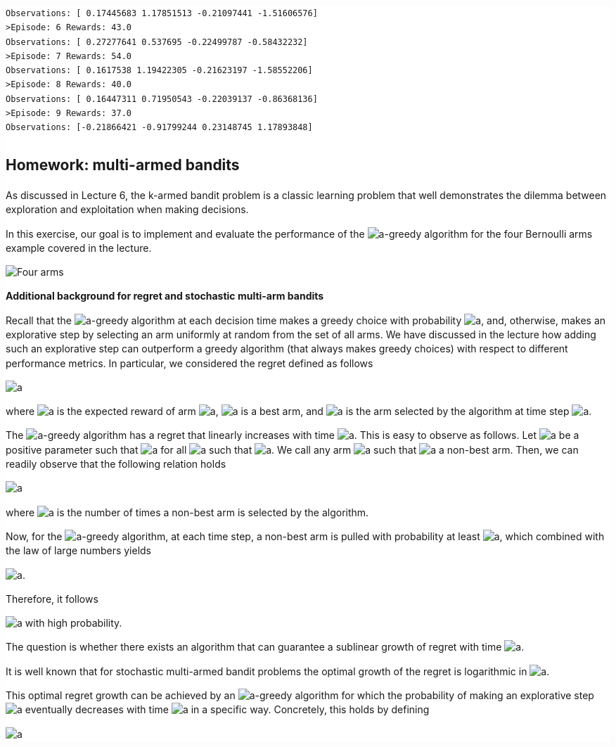```
Observations: [ 0.17445683 1.17851513 -0.21097441 -1.51606576] 
>Episode: 6 Rewards: 43.0 
Observations: [ 0.27277641 0.537695 -0.22499787 -0.58432232] 
>Episode: 7 Rewards: 54.0 
Observations: [ 0.1617538 1.19422305 -0.21623197 -1.58552206] 
>Episode: 8 Rewards: 40.0 
Observations: [ 0.16447311 0.71950543 -0.22039137 -0.86368136] 
>Episode: 9 Rewards: 37.0 
Observations: [-0.21866421 -0.91799244 0.23148745 1.17893848]
```

## Homework: multi-armed bandits

As discussed in Lecture 6, the k-armed bandit problem is a classic learning problem that well demonstrates the dilemma between exploration and exploitation when making decisions.

In this exercise, our goal is to implement and evaluate the performance of the <img src="https://latex.codecogs.com/svg.latex?\Large&space;\epsilon" title="a"/>-greedy algorithm for the four Bernoulli arms example covered in the lecture.

![Four arms](https://github.com/lse-st449/lectures/blob/master/Week07/class/graphs/fourarms.png)

**Additional background for regret and stochastic multi-arm bandits**

Recall that the <img src="https://latex.codecogs.com/svg.latex?\Large&space;\epsilon" title="a"/>-greedy algorithm at each decision time makes a greedy choice with probability <img src="https://latex.codecogs.com/svg.latex?\Large&space;1-\epsilon" title="a"/>, and, otherwise, makes an explorative step by selecting an arm uniformly at random from the set of all arms. We have discussed in the lecture how adding such an explorative step can outperform a greedy algorithm (that always makes greedy choices) with respect to different performance metrics. In particular, we considered the regret defined as follows  

<img src="https://latex.codecogs.com/svg.latex?\Large&space;\mathrm{Regret}(T)=Q^*(a^*)T-\sum_{t=1}^TQ^*(a_t)" title="a"/>

where <img src="https://latex.codecogs.com/svg.latex?\Large&space;Q^*(a)" title="a"/> is the expected reward of arm <img src="https://latex.codecogs.com/svg.latex?\Large&space;a" title="a"/>, <img src="https://latex.codecogs.com/svg.latex?\Large&space;a^*" title="a"/> is a best arm, and <img src="https://latex.codecogs.com/svg.latex?\Large&space;a_t" title="a"/> is the arm selected by the algorithm at time step <img src="https://latex.codecogs.com/svg.latex?\Large&space;t" title="a"/>.

The <img src="https://latex.codecogs.com/svg.latex?\Large&space;\epsilon" title="a"/>-greedy algorithm has a regret that linearly increases with time <img src="https://latex.codecogs.com/svg.latex?\Large&space;T" title="a"/>. This is easy to observe as follows. Let <img src="https://latex.codecogs.com/svg.latex?\Large&space;d" title="a"/> be a positive parameter such that <img src="https://latex.codecogs.com/svg.latex?\Large&space;Q^*(a^*)-Q^*(a)\geq{d}" title="a"/> for all <img src="https://latex.codecogs.com/svg.latex?\Large&space;a" title="a"/> such that <img src="https://latex.codecogs.com/svg.latex?\Large&space;Q^*(a)<Q^*(a^*)" title="a"/>. We call any arm <img src="https://latex.codecogs.com/svg.latex?\Large&space;a" title="a"/> such that <img src="https://latex.codecogs.com/svg.latex?\Large&space;Q^*(a)<Q^*(a^*)" title="a"/> a non-best arm. Then, we can readily observe that the following relation holds

<img src="https://latex.codecogs.com/svg.latex?\Large&space;\mathrm{Regret}(T)\geq{d{M_T}}" title="a"/>

where <img src="https://latex.codecogs.com/svg.latex?\Large&space;M_T" title="a"/> is the number of times a non-best arm is selected by the algorithm. 

Now, for the <img src="https://latex.codecogs.com/svg.latex?\Large&space;\epsilon" title="a"/>-greedy algorithm, at each time step, a non-best arm is pulled with probability at least <img src="https://latex.codecogs.com/svg.latex?\Large&space;\epsilon/k" title="a"/>, which combined with the law of large numbers yields 

<img src="https://latex.codecogs.com/svg.latex?\Large&space;\lim_{T\rightarrow\infty}M_T/T\geq\epsilon/k" title="a"/>. 

Therefore, it follows

<img src="https://latex.codecogs.com/svg.latex?\Large&space;\mathrm{Regret}(T)=\Omega(T)" title="a"/> with high probability.

The question is whether there exists an algorithm that can guarantee a sublinear growth of regret with time <img src="https://latex.codecogs.com/svg.latex?\Large&space;T" title="a"/>. 

It is well known that for stochastic multi-armed bandit problems the optimal growth of the regret is logarithmic in <img src="https://latex.codecogs.com/svg.latex?\Large&space;T" title="a"/>. 

This optimal regret growth can be achieved by an <img src="https://latex.codecogs.com/svg.latex?\Large&space;\epsilon_t" title="a"/>-greedy algorithm for which the probability of making an explorative step <img src="https://latex.codecogs.com/svg.latex?\Large&space;\epsilon_t" title="a"/> eventually decreases with time <img src="https://latex.codecogs.com/svg.latex?\Large&space;t" title="a"/> in a specific way. Concretely, this holds by defining 

<img src="https://latex.codecogs.com/svg.latex?\Large&space;\epsilon_t=\min\left\{\frac{ck}{d^2t},1\right\}" title="a"/>
